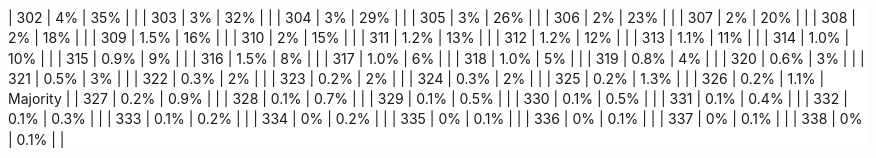 | 302 | 4% | 35% |  |
| 303 | 3% | 32% |  |
| 304 | 3% | 29% |  |
| 305 | 3% | 26% |  |
| 306 | 2% | 23% |  |
| 307 | 2% | 20% |  |
| 308 | 2% | 18% |  |
| 309 | 1.5% | 16% |  |
| 310 | 2% | 15% |  |
| 311 | 1.2% | 13% |  |
| 312 | 1.2% | 12% |  |
| 313 | 1.1% | 11% |  |
| 314 | 1.0% | 10% |  |
| 315 | 0.9% | 9% |  |
| 316 | 1.5% | 8% |  |
| 317 | 1.0% | 6% |  |
| 318 | 1.0% | 5% |  |
| 319 | 0.8% | 4% |  |
| 320 | 0.6% | 3% |  |
| 321 | 0.5% | 3% |  |
| 322 | 0.3% | 2% |  |
| 323 | 0.2% | 2% |  |
| 324 | 0.3% | 2% |  |
| 325 | 0.2% | 1.3% |  |
| 326 | 0.2% | 1.1% | Majority |
| 327 | 0.2% | 0.9% |  |
| 328 | 0.1% | 0.7% |  |
| 329 | 0.1% | 0.5% |  |
| 330 | 0.1% | 0.5% |  |
| 331 | 0.1% | 0.4% |  |
| 332 | 0.1% | 0.3% |  |
| 333 | 0.1% | 0.2% |  |
| 334 | 0% | 0.2% |  |
| 335 | 0% | 0.1% |  |
| 336 | 0% | 0.1% |  |
| 337 | 0% | 0.1% |  |
| 338 | 0% | 0.1% |  |